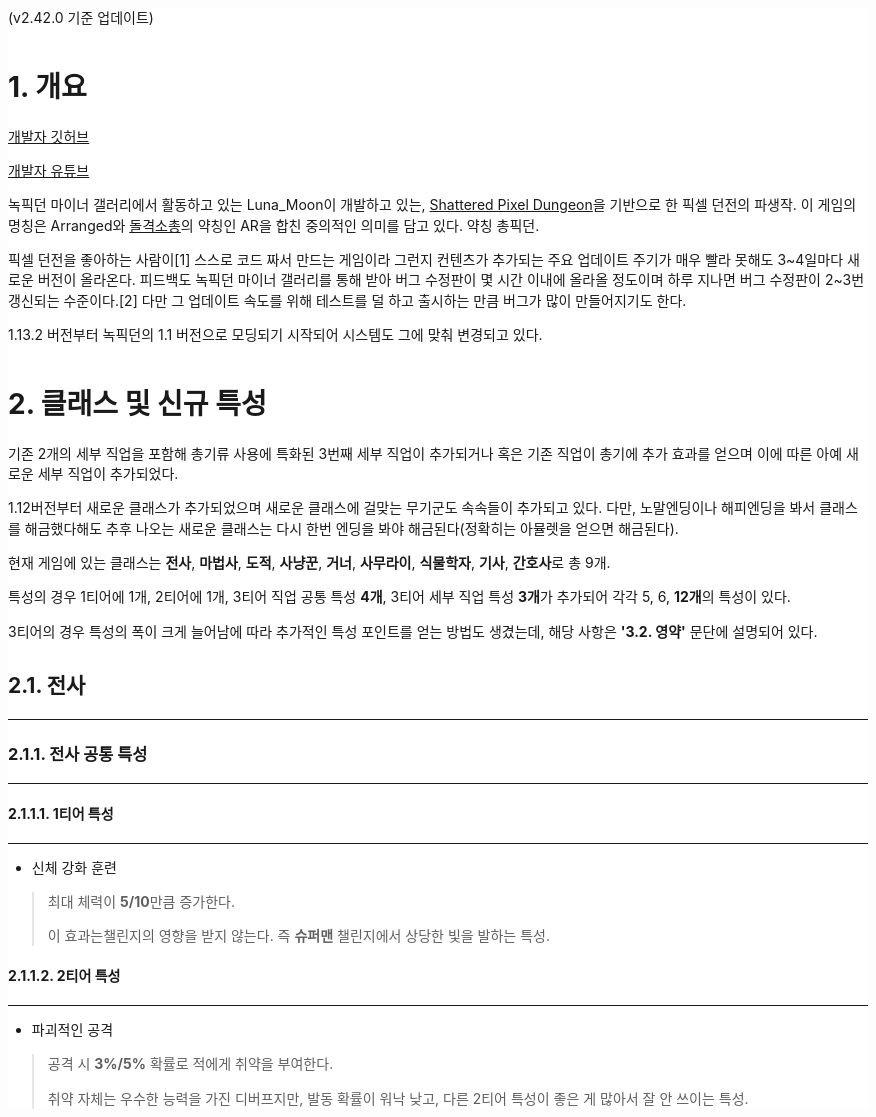 (v2.42.0 기준 업데이트)
# 1. 개요

[개발자 깃허브](https://github.com/Hoto-Mocha/ARranged-Pixel-Dungeon)

[개발자 유튜브](https://www.youtube.com/channel/UClgfBpJwM06nOU9jDkgVjvw)

녹픽던 마이너 갤러리에서 활동하고 있는 Luna_Moon이 개발하고 있는, [Shattered Pixel Dungeon](https://namu.wiki/w/Shattered%20Pixel%20Dungeon?from=%EB%85%B9%ED%94%BD%EB%8D%98)을 기반으로 한 픽셀 던전의 파생작. 이 게임의 명칭은 Arranged와 [돌격소총](https://namu.wiki/w/%EB%8F%8C%EA%B2%A9%EC%86%8C%EC%B4%9D)의 약칭인 AR을 합친 중의적인 의미를 담고 있다. 약칭 총픽던.

픽셀 던전을 좋아하는 사람이[1] 스스로 코드 짜서 만드는 게임이라 그런지 컨텐츠가 추가되는 주요 업데이트 주기가 매우 빨라 못해도 3\~4일마다 새로운 버전이 올라온다. 피드백도 녹픽던 마이너 갤러리를 통해 받아 버그 수정판이 몇 시간 이내에 올라올 정도이며 하루 지나면 버그 수정판이 2\~3번 갱신되는 수준이다.[2]
다만 그 업데이트 속도를 위해 테스트를 덜 하고 출시하는 만큼 버그가 많이 만들어지기도 한다.

1.13.2 버전부터 녹픽던의 1.1 버전으로 모딩되기 시작되어 시스템도 그에 맞춰 변경되고 있다.

# 2. 클래스 및 신규 특성
기존 2개의 세부 직업을 포함해 총기류 사용에 특화된 3번째 세부 직업이 추가되거나 혹은 기존 직업이 총기에 추가 효과를 얻으며 이에 따른 아예 새로운 세부 직업이 추가되었다.

1.12버전부터 새로운 클래스가 추가되었으며 새로운 클래스에 걸맞는 무기군도 속속들이 추가되고 있다. 다만, 노말엔딩이나 해피엔딩을 봐서 클래스를 해금했다해도 추후 나오는 새로운 클래스는 다시 한번 엔딩을 봐야 해금된다(정확히는 아뮬렛을 얻으면 해금된다).

현재 게임에 있는 클래스는 **전사**, **마법사**, **도적**, **사냥꾼**, **거너**, **사무라이**, **식물학자**, **기사**, **간호사**로 총 9개.

특성의 경우 1티어에 1개, 2티어에 1개, 3티어 직업 공통 특성 **4개**, 3티어 세부 직업 특성 **3개**가 추가되어 각각 5, 6, **12개**의 특성이 있다.

3티어의 경우 특성의 폭이 크게 늘어남에 따라 추가적인 특성 포인트를 얻는 방법도 생겼는데, 해당 사항은 **'3.2. 영약'** 문단에 설명되어 있다.

## 2.1. 전사
----

### 2.1.1. 전사 공통 특성
----

#### 2.1.1.1. 1티어 특성
----

- 신체 강화 훈련

> 최대 체력이 **5/10**만큼 증가한다.
> 
> 이 효과는챌린지의 영향을 받지 않는다. 즉 **슈퍼맨** 챌린지에서 상당한 빛을 발하는 특성.

#### 2.1.1.2. 2티어 특성
----

- 파괴적인 공격

> 공격 시 **3%/5%** 확률로 적에게 취약을 부여한다.
> 
> 취약 자체는 우수한 능력을 가진 디버프지만, 발동 확률이 워낙 낮고, 다른 2티어 특성이 좋은 게 많아서 잘 안 쓰이는 특성.
